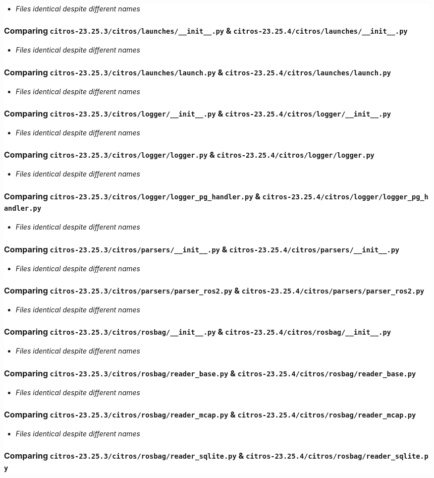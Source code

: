  * *Files identical despite different names*

### Comparing `citros-23.25.3/citros/launches/__init__.py` & `citros-23.25.4/citros/launches/__init__.py`

 * *Files identical despite different names*

### Comparing `citros-23.25.3/citros/launches/launch.py` & `citros-23.25.4/citros/launches/launch.py`

 * *Files identical despite different names*

### Comparing `citros-23.25.3/citros/logger/__init__.py` & `citros-23.25.4/citros/logger/__init__.py`

 * *Files identical despite different names*

### Comparing `citros-23.25.3/citros/logger/logger.py` & `citros-23.25.4/citros/logger/logger.py`

 * *Files identical despite different names*

### Comparing `citros-23.25.3/citros/logger/logger_pg_handler.py` & `citros-23.25.4/citros/logger/logger_pg_handler.py`

 * *Files identical despite different names*

### Comparing `citros-23.25.3/citros/parsers/__init__.py` & `citros-23.25.4/citros/parsers/__init__.py`

 * *Files identical despite different names*

### Comparing `citros-23.25.3/citros/parsers/parser_ros2.py` & `citros-23.25.4/citros/parsers/parser_ros2.py`

 * *Files identical despite different names*

### Comparing `citros-23.25.3/citros/rosbag/__init__.py` & `citros-23.25.4/citros/rosbag/__init__.py`

 * *Files identical despite different names*

### Comparing `citros-23.25.3/citros/rosbag/reader_base.py` & `citros-23.25.4/citros/rosbag/reader_base.py`

 * *Files identical despite different names*

### Comparing `citros-23.25.3/citros/rosbag/reader_mcap.py` & `citros-23.25.4/citros/rosbag/reader_mcap.py`

 * *Files identical despite different names*

### Comparing `citros-23.25.3/citros/rosbag/reader_sqlite.py` & `citros-23.25.4/citros/rosbag/reader_sqlite.py`
